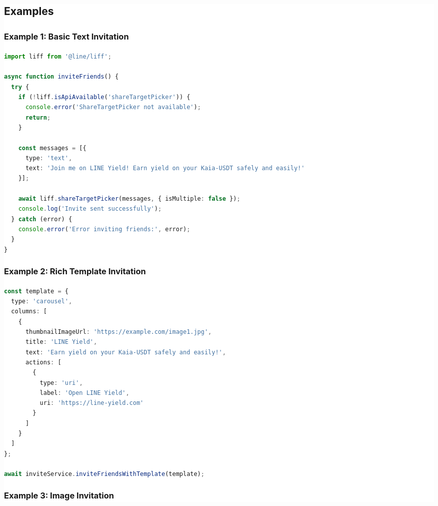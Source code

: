 ## Examples

### Example 1: Basic Text Invitation

```typescript
import liff from '@line/liff';

async function inviteFriends() {
  try {
    if (!liff.isApiAvailable('shareTargetPicker')) {
      console.error('ShareTargetPicker not available');
      return;
    }

    const messages = [{
      type: 'text',
      text: 'Join me on LINE Yield! Earn yield on your Kaia-USDT safely and easily!'
    }];

    await liff.shareTargetPicker(messages, { isMultiple: false });
    console.log('Invite sent successfully');
  } catch (error) {
    console.error('Error inviting friends:', error);
  }
}
```

### Example 2: Rich Template Invitation

```typescript
const template = {
  type: 'carousel',
  columns: [
    {
      thumbnailImageUrl: 'https://example.com/image1.jpg',
      title: 'LINE Yield',
      text: 'Earn yield on your Kaia-USDT safely and easily!',
      actions: [
        {
          type: 'uri',
          label: 'Open LINE Yield',
          uri: 'https://line-yield.com'
        }
      ]
    }
  ]
};

await inviteService.inviteFriendsWithTemplate(template);
```

### Example 3: Image Invitation
